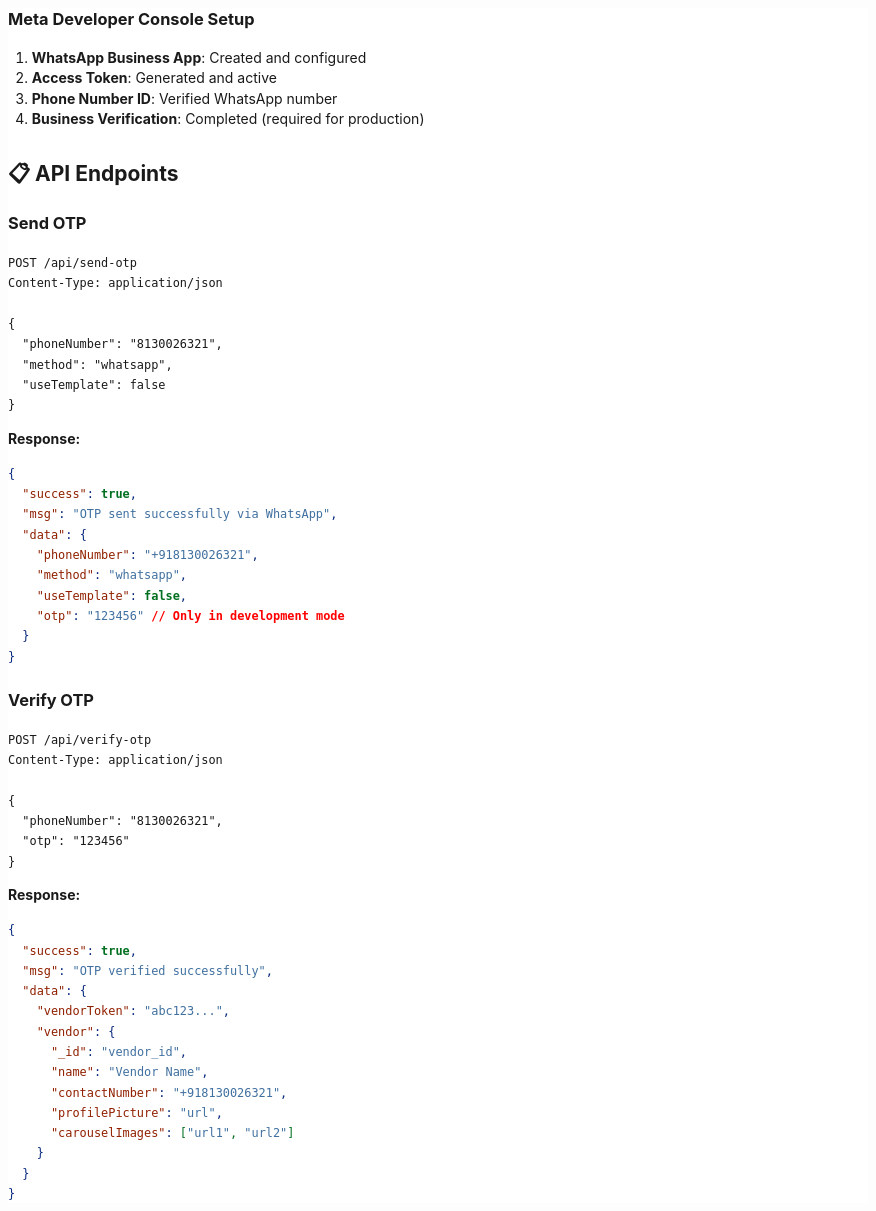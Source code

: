 ### **Meta Developer Console Setup**
1. **WhatsApp Business App**: Created and configured
2. **Access Token**: Generated and active
3. **Phone Number ID**: Verified WhatsApp number
4. **Business Verification**: Completed (required for production)

## 📋 **API Endpoints**

### **Send OTP**
```http
POST /api/send-otp
Content-Type: application/json

{
  "phoneNumber": "8130026321",
  "method": "whatsapp",
  "useTemplate": false
}
```

**Response:**
```json
{
  "success": true,
  "msg": "OTP sent successfully via WhatsApp",
  "data": {
    "phoneNumber": "+918130026321",
    "method": "whatsapp",
    "useTemplate": false,
    "otp": "123456" // Only in development mode
  }
}
```

### **Verify OTP**
```http
POST /api/verify-otp
Content-Type: application/json

{
  "phoneNumber": "8130026321",
  "otp": "123456"
}
```

**Response:**
```json
{
  "success": true,
  "msg": "OTP verified successfully",
  "data": {
    "vendorToken": "abc123...",
    "vendor": {
      "_id": "vendor_id",
      "name": "Vendor Name",
      "contactNumber": "+918130026321",
      "profilePicture": "url",
      "carouselImages": ["url1", "url2"]
    }
  }
}
```
